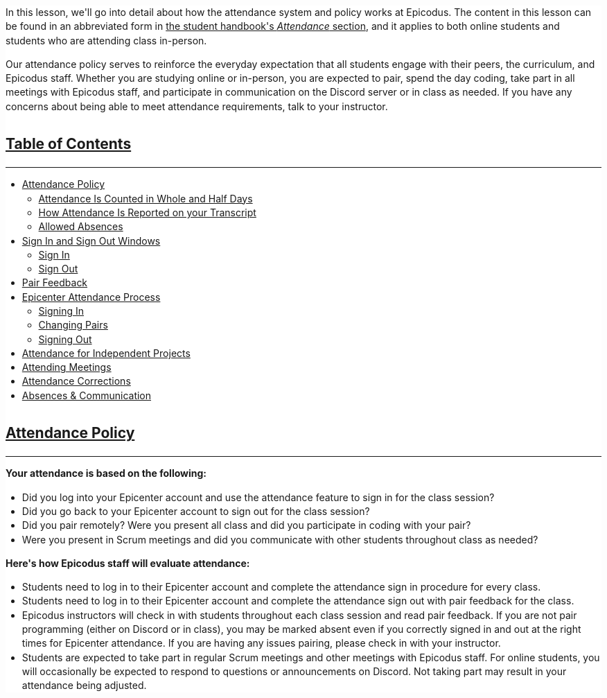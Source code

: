 In this lesson, we'll go into detail about how the attendance system and policy works at Epicodus. The content in this lesson can be found in an abbreviated form in [the student handbook's _Attendance_ section](https://new.learnhowtoprogram.com/student-handbook#attendance), and it applies to both online students and students who are attending class in-person.

Our attendance policy serves to reinforce the everyday expectation that all students engage with their peers, the curriculum, and Epicodus staff. Whether you are studying online or in-person, you are expected to pair, spend the day coding, take part in all meetings with Epicodus staff, and participate in communication on the Discord server or in class as needed. If you have any concerns about being able to meet attendance requirements, talk to your instructor.

## [Table of Contents](#table-of-contents)
---

* [Attendance Policy](#attendance-policy)
  * [Attendance Is Counted in Whole and Half Days](#attendance-is-counted-in-whole-and-half-days)
  * [How Attendance Is Reported on your Transcript](#how-attendance-is-reported-on-your-transcript)
  * [Allowed Absences](#allowed-absences)
* [Sign In and Sign Out Windows](#sign-in-and-sign-out-windows)
  * [Sign In](#sign-in)
  * [Sign Out](#sign-out)
* [Pair Feedback](#pair-feedback)
* [Epicenter Attendance Process](#epicenter-attendance-process)
  * [Signing In](#signing-in)
  * [Changing Pairs](#changing-pairs)
  * [Signing Out](#signing-out)
* [Attendance for Independent Projects](#attendance-for-independent-projects)
* [Attending Meetings](#attending-meetings)
* [Attendance Corrections](#attendance-corrections)
* [Absences & Communication](#absences-communication)

## [Attendance Policy](#attendance-policy)
---

**Your attendance is based on the following:**

- Did you log into your Epicenter account and use the attendance feature to sign in for the class session?
- Did you go back to your Epicenter account to sign out for the class session?
- Did you pair remotely? Were you present all class and did you participate in coding with your pair?
- Were you present in Scrum meetings and did you communicate with other students throughout class as needed?

**Here's how Epicodus staff will evaluate attendance:**

- Students need to log in to their Epicenter account and complete the attendance sign in procedure for every class.
- Students need to log in to their Epicenter account and complete the attendance sign out with pair feedback for the class.
- Epicodus instructors will check in with students throughout each class session and read pair feedback. If you are not pair programming (either on Discord or in class), you may be marked absent even if you correctly signed in and out at the right times for Epicenter attendance. If you are having any issues pairing, please check in with your instructor.
- Students are expected to take part in regular Scrum meetings and other meetings with Epicodus staff. For online students, you will occasionally be expected to respond to questions or announcements on Discord. Not taking part may result in your attendance being adjusted.
